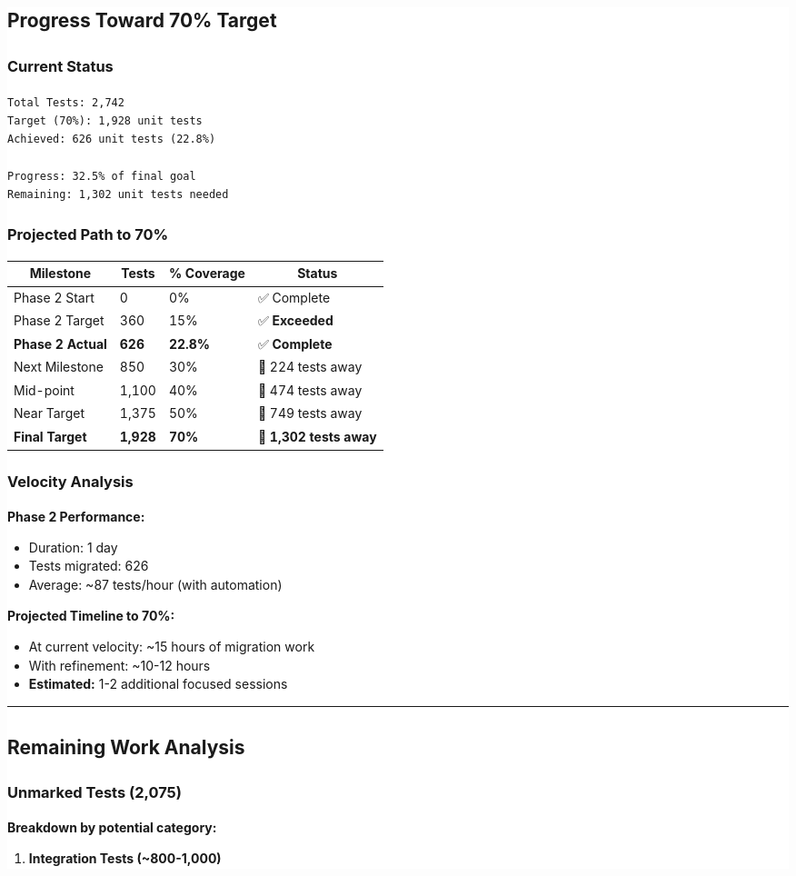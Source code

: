 ## Progress Toward 70% Target

### Current Status

```
Total Tests: 2,742
Target (70%): 1,928 unit tests
Achieved: 626 unit tests (22.8%)

Progress: 32.5% of final goal
Remaining: 1,302 unit tests needed
```

### Projected Path to 70%

| Milestone          | Tests     | % Coverage | Status                  |
| ------------------ | --------- | ---------- | ----------------------- |
| Phase 2 Start      | 0         | 0%         | ✅ Complete             |
| Phase 2 Target     | 360       | 15%        | ✅ **Exceeded**         |
| **Phase 2 Actual** | **626**   | **22.8%**  | ✅ **Complete**         |
| Next Milestone     | 850       | 30%        | 🎯 224 tests away       |
| Mid-point          | 1,100     | 40%        | 🔄 474 tests away       |
| Near Target        | 1,375     | 50%        | 🔄 749 tests away       |
| **Final Target**   | **1,928** | **70%**    | 🔄 **1,302 tests away** |

### Velocity Analysis

**Phase 2 Performance:**

- Duration: 1 day
- Tests migrated: 626
- Average: ~87 tests/hour (with automation)

**Projected Timeline to 70%:**

- At current velocity: ~15 hours of migration work
- With refinement: ~10-12 hours
- **Estimated:** 1-2 additional focused sessions

---

## Remaining Work Analysis

### Unmarked Tests (2,075)

**Breakdown by potential category:**

1. **Integration Tests (~800-1,000)**
